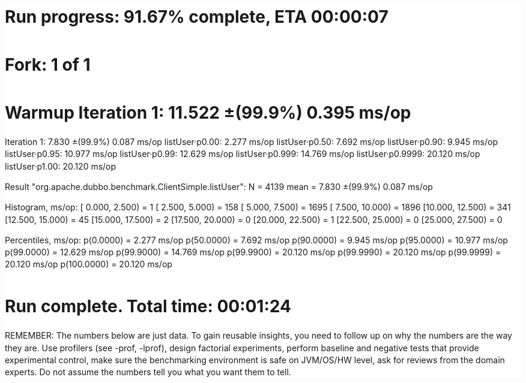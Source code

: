 # Run progress: 91.67% complete, ETA 00:00:07
# Fork: 1 of 1
# Warmup Iteration   1: 11.522 ±(99.9%) 0.395 ms/op
Iteration   1: 7.830 ±(99.9%) 0.087 ms/op
                 listUser·p0.00:   2.277 ms/op
                 listUser·p0.50:   7.692 ms/op
                 listUser·p0.90:   9.945 ms/op
                 listUser·p0.95:   10.977 ms/op
                 listUser·p0.99:   12.629 ms/op
                 listUser·p0.999:  14.769 ms/op
                 listUser·p0.9999: 20.120 ms/op
                 listUser·p1.00:   20.120 ms/op



Result "org.apache.dubbo.benchmark.ClientSimple.listUser":
  N = 4139
  mean =      7.830 ±(99.9%) 0.087 ms/op

  Histogram, ms/op:
    [ 0.000,  2.500) = 1 
    [ 2.500,  5.000) = 158 
    [ 5.000,  7.500) = 1695 
    [ 7.500, 10.000) = 1896 
    [10.000, 12.500) = 341 
    [12.500, 15.000) = 45 
    [15.000, 17.500) = 2 
    [17.500, 20.000) = 0 
    [20.000, 22.500) = 1 
    [22.500, 25.000) = 0 
    [25.000, 27.500) = 0 

  Percentiles, ms/op:
      p(0.0000) =      2.277 ms/op
     p(50.0000) =      7.692 ms/op
     p(90.0000) =      9.945 ms/op
     p(95.0000) =     10.977 ms/op
     p(99.0000) =     12.629 ms/op
     p(99.9000) =     14.769 ms/op
     p(99.9900) =     20.120 ms/op
     p(99.9990) =     20.120 ms/op
     p(99.9999) =     20.120 ms/op
    p(100.0000) =     20.120 ms/op


# Run complete. Total time: 00:01:24

REMEMBER: The numbers below are just data. To gain reusable insights, you need to follow up on
why the numbers are the way they are. Use profilers (see -prof, -lprof), design factorial
experiments, perform baseline and negative tests that provide experimental control, make sure
the benchmarking environment is safe on JVM/OS/HW level, ask for reviews from the domain experts.
Do not assume the numbers tell you what you want them to tell.
